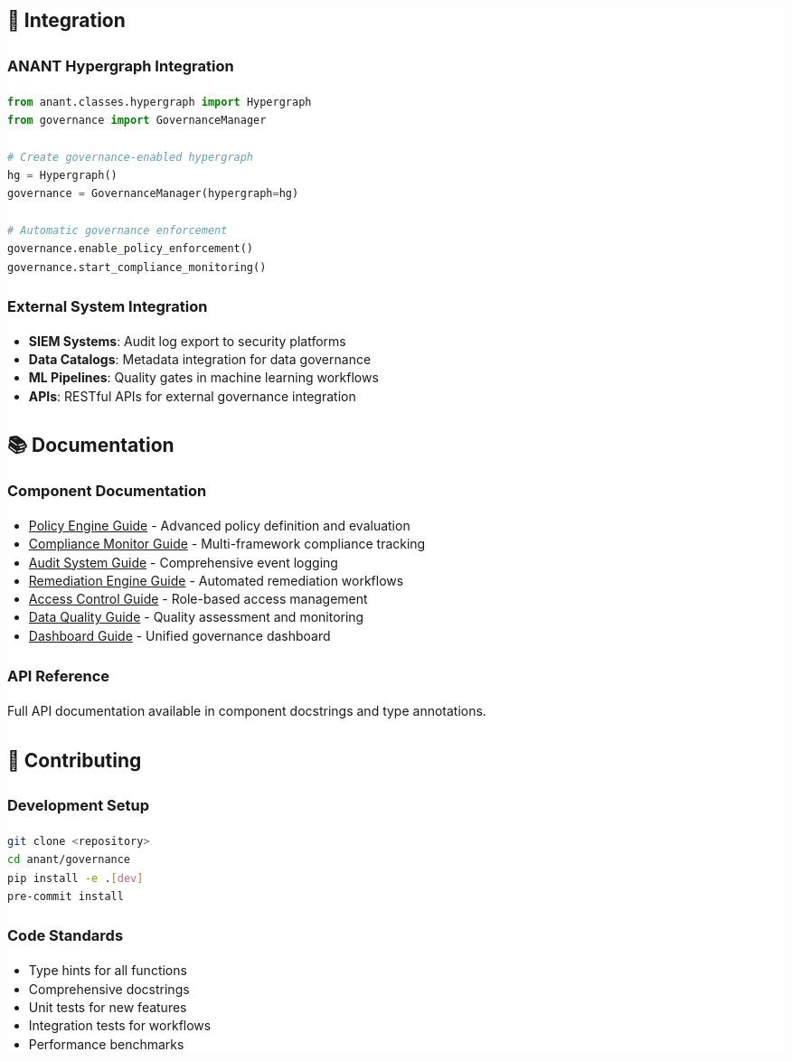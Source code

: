 ## 🔄 Integration

### ANANT Hypergraph Integration
```python
from anant.classes.hypergraph import Hypergraph
from governance import GovernanceManager

# Create governance-enabled hypergraph
hg = Hypergraph()
governance = GovernanceManager(hypergraph=hg)

# Automatic governance enforcement
governance.enable_policy_enforcement()
governance.start_compliance_monitoring()
```

### External System Integration
- **SIEM Systems**: Audit log export to security platforms
- **Data Catalogs**: Metadata integration for data governance
- **ML Pipelines**: Quality gates in machine learning workflows  
- **APIs**: RESTful APIs for external governance integration

## 📚 Documentation

### Component Documentation
- [Policy Engine Guide](governance/policy_engine.py) - Advanced policy definition and evaluation
- [Compliance Monitor Guide](governance/compliance_monitor.py) - Multi-framework compliance tracking
- [Audit System Guide](governance/audit_system.py) - Comprehensive event logging
- [Remediation Engine Guide](governance/remediation_engine.py) - Automated remediation workflows
- [Access Control Guide](governance/access_control.py) - Role-based access management
- [Data Quality Guide](governance/data_quality.py) - Quality assessment and monitoring
- [Dashboard Guide](governance/governance_dashboard.py) - Unified governance dashboard

### API Reference
Full API documentation available in component docstrings and type annotations.

## 🤝 Contributing

### Development Setup
```bash
git clone <repository>
cd anant/governance
pip install -e .[dev]
pre-commit install
```

### Code Standards
- Type hints for all functions
- Comprehensive docstrings  
- Unit tests for new features
- Integration tests for workflows
- Performance benchmarks

